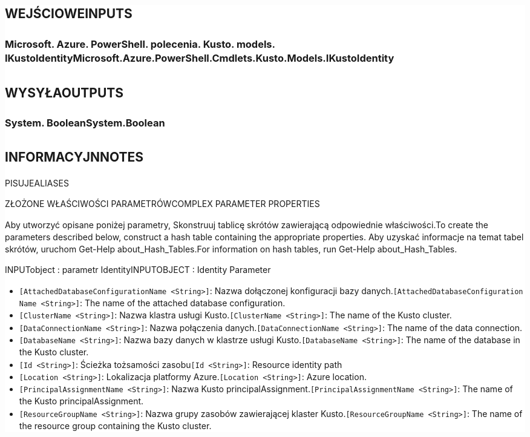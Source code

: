 ## <span data-ttu-id="ffa3e-138">WEJŚCIOWE</span><span class="sxs-lookup"><span data-stu-id="ffa3e-138">INPUTS</span></span>

### <span data-ttu-id="ffa3e-139">Microsoft. Azure. PowerShell. polecenia. Kusto. models. IKustoIdentity</span><span class="sxs-lookup"><span data-stu-id="ffa3e-139">Microsoft.Azure.PowerShell.Cmdlets.Kusto.Models.IKustoIdentity</span></span>

## <span data-ttu-id="ffa3e-140">WYSYŁA</span><span class="sxs-lookup"><span data-stu-id="ffa3e-140">OUTPUTS</span></span>

### <span data-ttu-id="ffa3e-141">System. Boolean</span><span class="sxs-lookup"><span data-stu-id="ffa3e-141">System.Boolean</span></span>

## <span data-ttu-id="ffa3e-142">INFORMACYJN</span><span class="sxs-lookup"><span data-stu-id="ffa3e-142">NOTES</span></span>

<span data-ttu-id="ffa3e-143">PISUJE</span><span class="sxs-lookup"><span data-stu-id="ffa3e-143">ALIASES</span></span>

<span data-ttu-id="ffa3e-144">ZŁOŻONE WŁAŚCIWOŚCI PARAMETRÓW</span><span class="sxs-lookup"><span data-stu-id="ffa3e-144">COMPLEX PARAMETER PROPERTIES</span></span>

<span data-ttu-id="ffa3e-145">Aby utworzyć opisane poniżej parametry, Skonstruuj tablicę skrótów zawierającą odpowiednie właściwości.</span><span class="sxs-lookup"><span data-stu-id="ffa3e-145">To create the parameters described below, construct a hash table containing the appropriate properties.</span></span> <span data-ttu-id="ffa3e-146">Aby uzyskać informacje na temat tabel skrótów, uruchom Get-Help about_Hash_Tables.</span><span class="sxs-lookup"><span data-stu-id="ffa3e-146">For information on hash tables, run Get-Help about_Hash_Tables.</span></span>


<span data-ttu-id="ffa3e-147">INPUTobject <IKustoIdentity> : parametr Identity</span><span class="sxs-lookup"><span data-stu-id="ffa3e-147">INPUTOBJECT <IKustoIdentity>: Identity Parameter</span></span>
  - <span data-ttu-id="ffa3e-148">`[AttachedDatabaseConfigurationName <String>]`: Nazwa dołączonej konfiguracji bazy danych.</span><span class="sxs-lookup"><span data-stu-id="ffa3e-148">`[AttachedDatabaseConfigurationName <String>]`: The name of the attached database configuration.</span></span>
  - <span data-ttu-id="ffa3e-149">`[ClusterName <String>]`: Nazwa klastra usługi Kusto.</span><span class="sxs-lookup"><span data-stu-id="ffa3e-149">`[ClusterName <String>]`: The name of the Kusto cluster.</span></span>
  - <span data-ttu-id="ffa3e-150">`[DataConnectionName <String>]`: Nazwa połączenia danych.</span><span class="sxs-lookup"><span data-stu-id="ffa3e-150">`[DataConnectionName <String>]`: The name of the data connection.</span></span>
  - <span data-ttu-id="ffa3e-151">`[DatabaseName <String>]`: Nazwa bazy danych w klastrze usługi Kusto.</span><span class="sxs-lookup"><span data-stu-id="ffa3e-151">`[DatabaseName <String>]`: The name of the database in the Kusto cluster.</span></span>
  - <span data-ttu-id="ffa3e-152">`[Id <String>]`: Ścieżka tożsamości zasobu</span><span class="sxs-lookup"><span data-stu-id="ffa3e-152">`[Id <String>]`: Resource identity path</span></span>
  - <span data-ttu-id="ffa3e-153">`[Location <String>]`: Lokalizacja platformy Azure.</span><span class="sxs-lookup"><span data-stu-id="ffa3e-153">`[Location <String>]`: Azure location.</span></span>
  - <span data-ttu-id="ffa3e-154">`[PrincipalAssignmentName <String>]`: Nazwa Kusto principalAssignment.</span><span class="sxs-lookup"><span data-stu-id="ffa3e-154">`[PrincipalAssignmentName <String>]`: The name of the Kusto principalAssignment.</span></span>
  - <span data-ttu-id="ffa3e-155">`[ResourceGroupName <String>]`: Nazwa grupy zasobów zawierającej klaster Kusto.</span><span class="sxs-lookup"><span data-stu-id="ffa3e-155">`[ResourceGroupName <String>]`: The name of the resource group containing the Kusto cluster.</span></span>